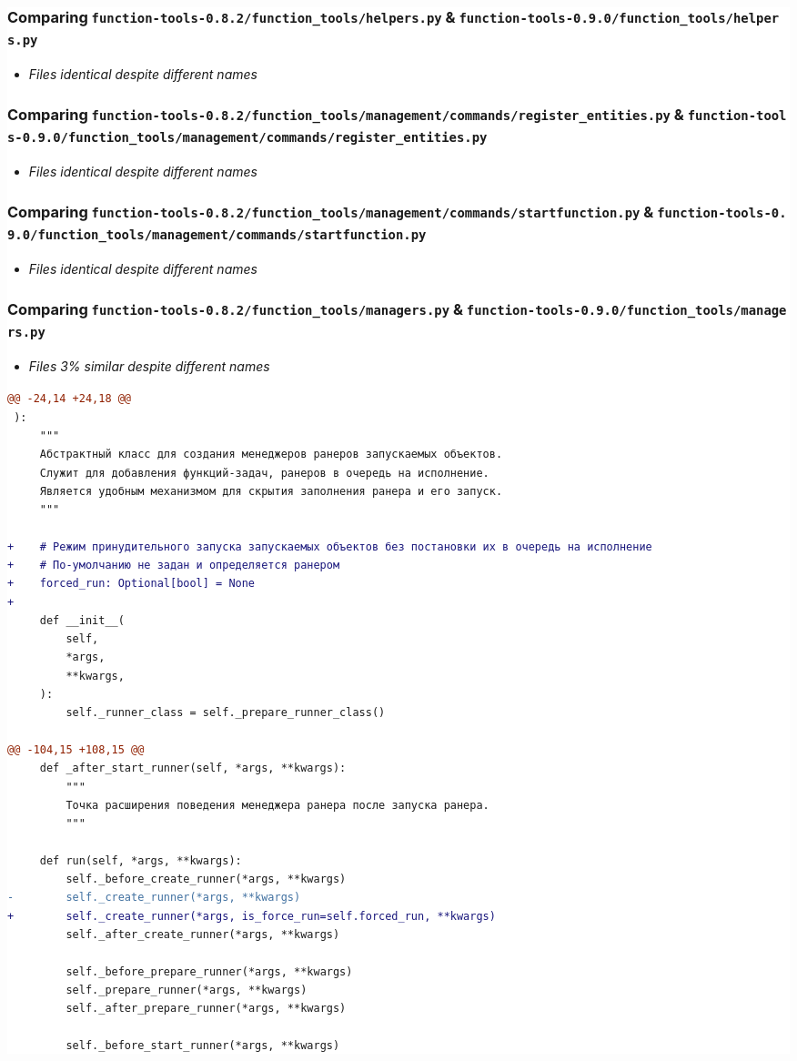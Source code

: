 ### Comparing `function-tools-0.8.2/function_tools/helpers.py` & `function-tools-0.9.0/function_tools/helpers.py`

 * *Files identical despite different names*

### Comparing `function-tools-0.8.2/function_tools/management/commands/register_entities.py` & `function-tools-0.9.0/function_tools/management/commands/register_entities.py`

 * *Files identical despite different names*

### Comparing `function-tools-0.8.2/function_tools/management/commands/startfunction.py` & `function-tools-0.9.0/function_tools/management/commands/startfunction.py`

 * *Files identical despite different names*

### Comparing `function-tools-0.8.2/function_tools/managers.py` & `function-tools-0.9.0/function_tools/managers.py`

 * *Files 3% similar despite different names*

```diff
@@ -24,14 +24,18 @@
 ):
     """
     Абстрактный класс для создания менеджеров ранеров запускаемых объектов.
     Служит для добавления функций-задач, ранеров в очередь на исполнение.
     Является удобным механизмом для скрытия заполнения ранера и его запуск.
     """
 
+    # Режим принудительного запуска запускаемых объектов без постановки их в очередь на исполнение
+    # По-умолчанию не задан и определяется ранером
+    forced_run: Optional[bool] = None
+
     def __init__(
         self,
         *args,
         **kwargs,
     ):
         self._runner_class = self._prepare_runner_class()
 
@@ -104,15 +108,15 @@
     def _after_start_runner(self, *args, **kwargs):
         """
         Точка расширения поведения менеджера ранера после запуска ранера.
         """
 
     def run(self, *args, **kwargs):
         self._before_create_runner(*args, **kwargs)
-        self._create_runner(*args, **kwargs)
+        self._create_runner(*args, is_force_run=self.forced_run, **kwargs)
         self._after_create_runner(*args, **kwargs)
 
         self._before_prepare_runner(*args, **kwargs)
         self._prepare_runner(*args, **kwargs)
         self._after_prepare_runner(*args, **kwargs)
 
         self._before_start_runner(*args, **kwargs)
```
